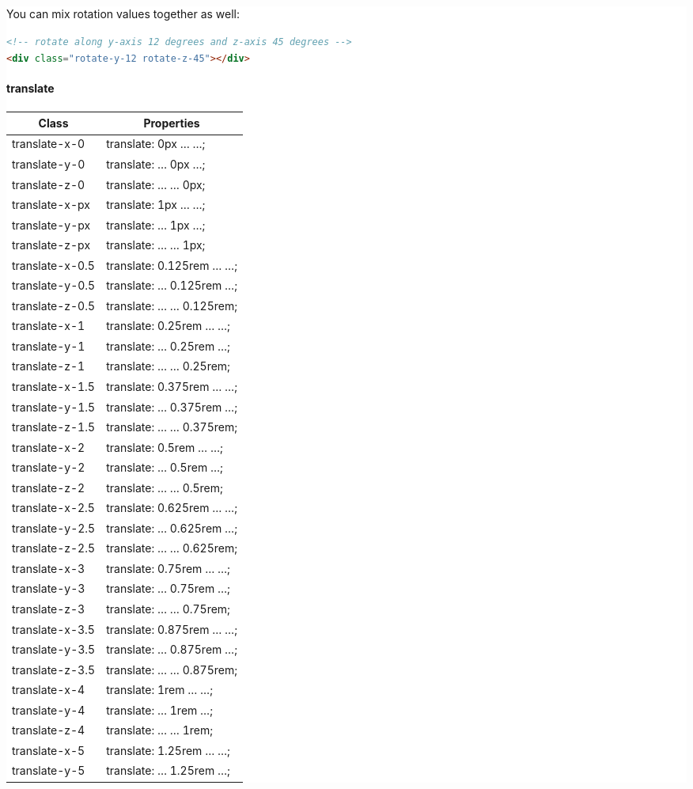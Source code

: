 You can mix rotation values together as well:

```html
<!-- rotate along y-axis 12 degrees and z-axis 45 degrees -->
<div class="rotate-y-12 rotate-z-45"></div>
```

#### translate

| Class            | Properties                 |
| ---------------- | -------------------------- |
| translate-x-0    | translate: 0px … …;        |
| translate-y-0    | translate: … 0px …;        |
| translate-z-0    | translate: … … 0px;        |
| translate-x-px   | translate: 1px … …;        |
| translate-y-px   | translate: … 1px …;        |
| translate-z-px   | translate: … … 1px;        |
| translate-x-0.5  | translate: 0.125rem … …;   |
| translate-y-0.5  | translate: … 0.125rem …;   |
| translate-z-0.5  | translate: … … 0.125rem;   |
| translate-x-1    | translate: 0.25rem … …;    |
| translate-y-1    | translate: … 0.25rem …;    |
| translate-z-1    | translate: … … 0.25rem;    |
| translate-x-1.5  | translate: 0.375rem … …;   |
| translate-y-1.5  | translate: … 0.375rem …;   |
| translate-z-1.5  | translate: … … 0.375rem;   |
| translate-x-2    | translate: 0.5rem … …;     |
| translate-y-2    | translate: … 0.5rem …;     |
| translate-z-2    | translate: … … 0.5rem;     |
| translate-x-2.5  | translate: 0.625rem … …;   |
| translate-y-2.5  | translate: … 0.625rem …;   |
| translate-z-2.5  | translate: … … 0.625rem;   |
| translate-x-3    | translate: 0.75rem … …;    |
| translate-y-3    | translate: … 0.75rem …;    |
| translate-z-3    | translate: … … 0.75rem;    |
| translate-x-3.5  | translate: 0.875rem … …;   |
| translate-y-3.5  | translate: … 0.875rem …;   |
| translate-z-3.5  | translate: … … 0.875rem;   |
| translate-x-4    | translate: 1rem … …;       |
| translate-y-4    | translate: … 1rem …;       |
| translate-z-4    | translate: … … 1rem;       |
| translate-x-5    | translate: 1.25rem … …;    |
| translate-y-5    | translate: … 1.25rem …;    |